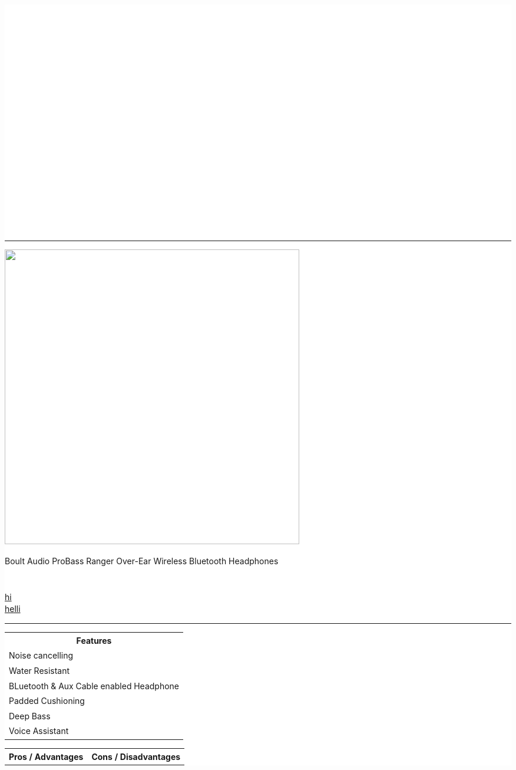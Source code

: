  <br>
 <br>
 <br>
 <br>
 <br>
 <br>
 <br>
 <br>
 <br>
 <br>
 <br>
 <br>
 <br>
 <br>
 <br>
 <br>
 <br>
 <br>
 <br>
 <hr>
 <div class="box">
<img src="121.jpg"width="500px" height="500px">
 <p>Boult Audio ProBass Ranger Over-Ear Wireless Bluetooth Headphones
<br>
<br>
<br>
<a href="http://www.google.com/">hi</a> 
<br>
<a href="http://www.google.com/">helli</a> 
</p> 
</div>
<hr>
<div class="features9">
<table>
 <tr>
<th>
Features
</th>
 </tr>
 <tr>
<td>Noise cancelling</td>
 </tr>
 <tr>
<td>Water Resistant</td></tr>
<tr>
<td>BLuetooth & Aux Cable enabled Headphone</td> </tr>
<tr>
<td>Padded Cushioning</td></tr>
<tr>
<td>Deep Bass</td></tr>
<tr>
 <td>Voice Assistant</td></tr>
</table>
</div>
 <div class="filter9">
<table>
<tr>
 <th>
Pros / Advantages
</th>
<th>
Cons / Disadvantages
</th>
